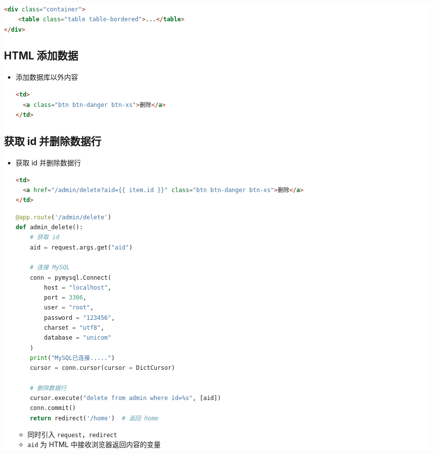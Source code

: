   ```html
  <div class="container">
      <table class="table table-bordered">...</table>
  </div>
  ```

## HTML 添加数据

- 添加数据库以外内容

  ```html
  <td>
  	<a class="btn btn-danger btn-xs">删除</a>
  </td>
  ```

## 获取 id 并删除数据行

- 获取 id 并删除数据行

  ```html
  <td>
  	<a href="/admin/delete?aid={{ item.id }}" class="btn btn-danger btn-xs">删除</a>
  </td>
  ```

  ``` python
  @app.route('/admin/delete')
  def admin_delete():
      # 获取 id
      aid = request.args.get("aid")
  
      # 连接 MySQL
      conn = pymysql.Connect(
          host = "localhost",
          port = 3306,
          user = "root",
          password = "123456",
          charset = "utf8",
          database = "unicom"
      )
      print("MySQL已连接.....")
      cursor = conn.cursor(cursor = DictCursor)
  
      # 删除数据行
      cursor.execute("delete from admin where id=%s", [aid])
      conn.commit()
      return redirect('/home')  # 返回 home
  ```

  - 同时引入 `request`，`redirect`
  - `aid` 为 HTML 中接收浏览器返回内容的变量 
